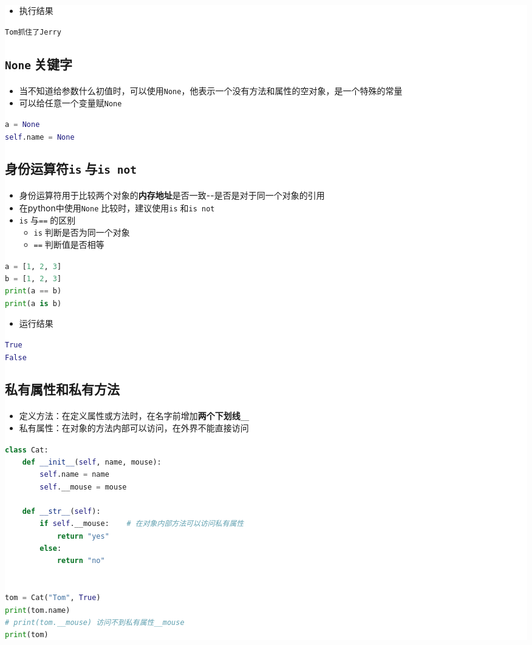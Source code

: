 * 执行结果
```py
Tom抓住了Jerry
```

## `None` 关键字
* 当不知道给参数什么初值时，可以使用`None`，他表示一个没有方法和属性的空对象，是一个特殊的常量
* 可以给任意一个变量赋`None`
```py
a = None
self.name = None
```

## 身份运算符`is` 与`is not` 
* 身份运算符用于比较两个对象的**内存地址**是否一致--是否是对于同一个对象的引用
* 在python中使用`None` 比较时，建议使用`is` 和`is not` 
* `is` 与`==` 的区别
  * `is` 判断是否为同一个对象
  * `==` 判断值是否相等
```py
a = [1, 2, 3]
b = [1, 2, 3]
print(a == b)
print(a is b)
```

* 运行结果
```py
True
False
```

## 私有属性和私有方法
* 定义方法：在定义属性或方法时，在名字前增加**两个下划线**`__` 
* 私有属性：在对象的方法内部可以访问，在外界不能直接访问
```py
class Cat:
	def __init__(self, name, mouse):
		self.name = name
		self.__mouse = mouse

	def __str__(self):
		if self.__mouse:	# 在对象内部方法可以访问私有属性
			return "yes"
		else:
			return "no"


tom = Cat("Tom", True)
print(tom.name)
# print(tom.__mouse) 访问不到私有属性__mouse
print(tom)
```
